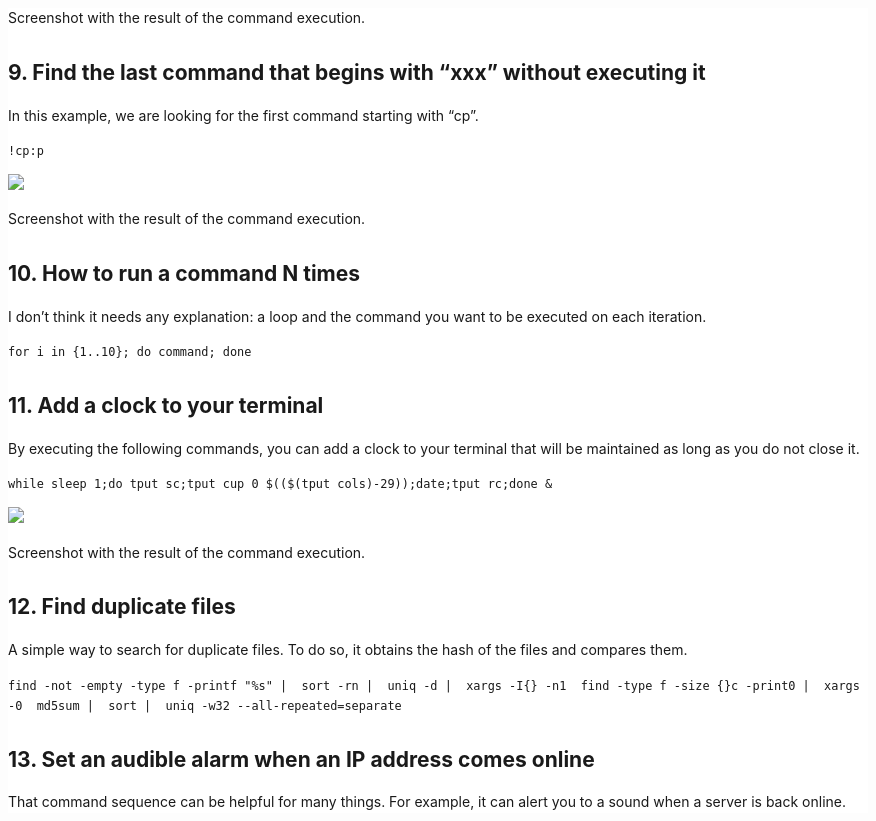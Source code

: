 Screenshot with the result of the command execution.

## 9. Find the last command that begins with “xxx” without executing it

In this example, we are looking for the first command starting with “cp”.

```
!cp:p

```

![](https://miro.medium.com/max/207/1*CctwBSO6CsqCOhMEt0Gc6Q.png)

Screenshot with the result of the command execution.

## 10. How to run a command N times

I don’t think it needs any explanation: a loop and the command you want to be executed on each iteration.

```
for i in {1..10}; do command; done

```

## 11. Add a clock to your terminal

By executing the following commands, you can add a clock to your terminal that will be maintained as long as you do not close it.

```
while sleep 1;do tput sc;tput cup 0 $(($(tput cols)-29));date;tput rc;done &

```

![](https://miro.medium.com/max/700/1*uSBbonagMgSCAHFKzQlK3g.png)

Screenshot with the result of the command execution.

## 12. Find duplicate files

A simple way to search for duplicate files. To do so, it obtains the hash of the files and compares them.

```
find -not -empty -type f -printf "%s" |  sort -rn |  uniq -d |  xargs -I{} -n1  find -type f -size {}c -print0 |  xargs -0  md5sum |  sort |  uniq -w32 --all-repeated=separate

```

## 13. Set an audible alarm when an IP address comes online

That command sequence can be helpful for many things. For example, it can alert you to a sound when a server is back online.
